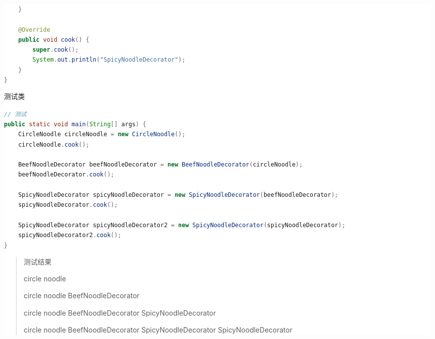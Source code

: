 ```java
    }

    @Override
    public void cook() {
        super.cook();
        System.out.println("SpicyNoodleDecorator");
    }
}
```

测试类

```java
// 测试
public static void main(String[] args) {
    CircleNoodle circleNoodle = new CircleNoodle();
    circleNoodle.cook();

    BeefNoodleDecorator beefNoodleDecorator = new BeefNoodleDecorator(circleNoodle);
    beefNoodleDecorator.cook();

    SpicyNoodleDecorator spicyNoodleDecorator = new SpicyNoodleDecorator(beefNoodleDecorator);
    spicyNoodleDecorator.cook();

    SpicyNoodleDecorator spicyNoodleDecorator2 = new SpicyNoodleDecorator(spicyNoodleDecorator);
    spicyNoodleDecorator2.cook();
}
```

> 测试结果
>
> circle noodle
>
> circle noodle
> BeefNoodleDecorator
>
> circle noodle
> BeefNoodleDecorator
> SpicyNoodleDecorator
>
> circle noodle
> BeefNoodleDecorator
> SpicyNoodleDecorator
> SpicyNoodleDecorator

